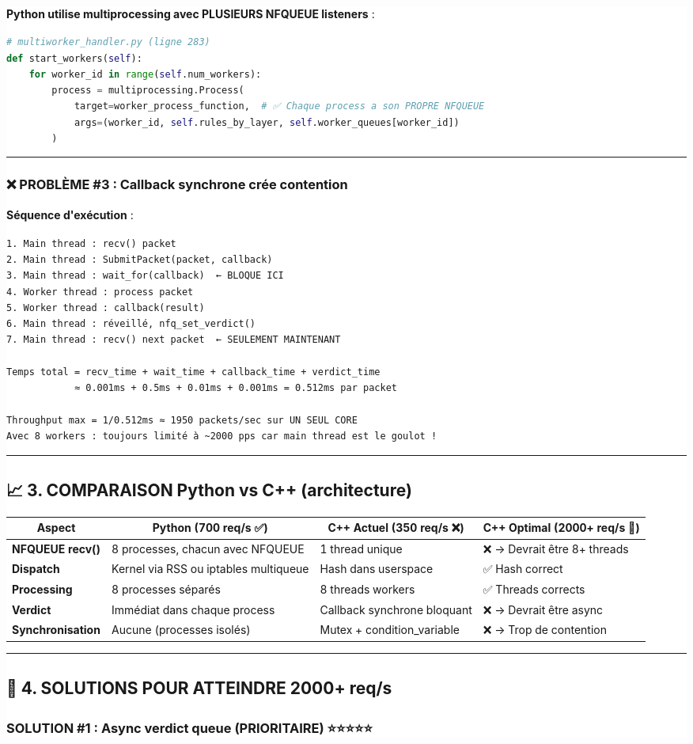**Python utilise multiprocessing avec PLUSIEURS NFQUEUE listeners** :
```python
# multiworker_handler.py (ligne 283)
def start_workers(self):
    for worker_id in range(self.num_workers):
        process = multiprocessing.Process(
            target=worker_process_function,  # ✅ Chaque process a son PROPRE NFQUEUE
            args=(worker_id, self.rules_by_layer, self.worker_queues[worker_id])
        )
```

---

### ❌ **PROBLÈME #3 : Callback synchrone crée contention**

**Séquence d'exécution** :
```
1. Main thread : recv() packet
2. Main thread : SubmitPacket(packet, callback)
3. Main thread : wait_for(callback)  ← BLOQUE ICI
4. Worker thread : process packet
5. Worker thread : callback(result)
6. Main thread : réveillé, nfq_set_verdict()
7. Main thread : recv() next packet  ← SEULEMENT MAINTENANT

Temps total = recv_time + wait_time + callback_time + verdict_time
            ≈ 0.001ms + 0.5ms + 0.01ms + 0.001ms = 0.512ms par packet

Throughput max = 1/0.512ms ≈ 1950 packets/sec sur UN SEUL CORE
Avec 8 workers : toujours limité à ~2000 pps car main thread est le goulot !
```

---

## 📈 3. COMPARAISON Python vs C++ (architecture)

| Aspect | Python (700 req/s ✅) | C++ Actuel (350 req/s ❌) | C++ Optimal (2000+ req/s 🎯) |
|--------|----------------------|---------------------------|------------------------------|
| **NFQUEUE recv()** | 8 processes, chacun avec NFQUEUE | 1 thread unique | ❌ → Devrait être 8+ threads |
| **Dispatch** | Kernel via RSS ou iptables multiqueue | Hash dans userspace | ✅ Hash correct |
| **Processing** | 8 processes séparés | 8 threads workers | ✅ Threads corrects |
| **Verdict** | Immédiat dans chaque process | Callback synchrone bloquant | ❌ → Devrait être async |
| **Synchronisation** | Aucune (processes isolés) | Mutex + condition_variable | ❌ → Trop de contention |

---

## 🎯 4. SOLUTIONS POUR ATTEINDRE 2000+ req/s

### **SOLUTION #1 : Async verdict queue (PRIORITAIRE)** ⭐⭐⭐⭐⭐
